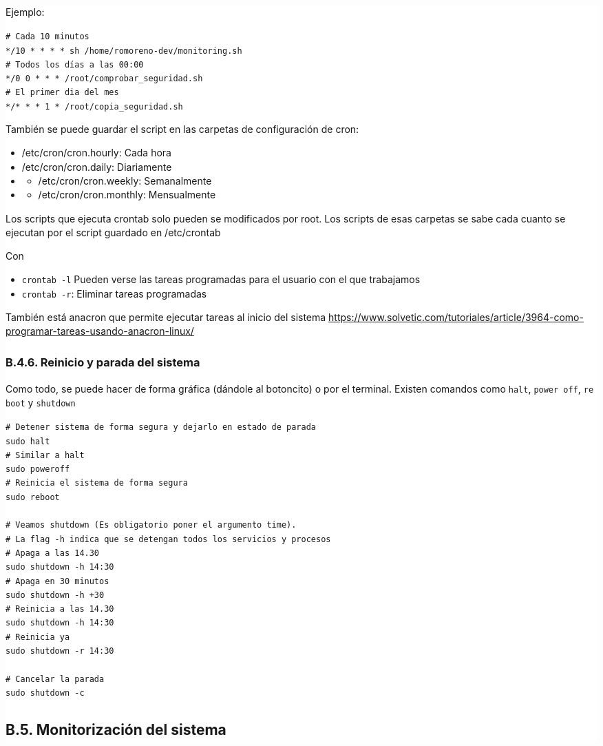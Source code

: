 Ejemplo:
```shell
# Cada 10 minutos
*/10 * * * * sh /home/romoreno-dev/monitoring.sh
# Todos los días a las 00:00
*/0 0 * * * /root/comprobar_seguridad.sh
# El primer dia del mes
*/* * * 1 * /root/copia_seguridad.sh
```

También se puede guardar el script en las carpetas de configuración de cron:
- /etc/cron/cron.hourly: Cada hora
- /etc/cron/cron.daily: Diariamente
- - /etc/cron/cron.weekly:  Semanalmente
- - /etc/cron/cron.monthly:  Mensualmente

Los scripts que ejecuta crontab solo pueden se modificados por root. 
Los scripts de esas carpetas se sabe cada cuanto se ejecutan por el script guardado en /etc/crontab

Con
- `crontab -l` Pueden verse las tareas programadas para el usuario con el que trabajamos
- `crontab -r`: Eliminar tareas programadas

También está anacron que permite ejecutar tareas al inicio del sistema https://www.solvetic.com/tutoriales/article/3964-como-programar-tareas-usando-anacron-linux/

### B.4.6. Reinicio y parada del sistema

Como todo, se puede hacer de forma gráfica (dándole al botoncito) o por el terminal.
Existen comandos como `halt`, `power off`, `reboot` y `shutdown`

```shell
# Detener sistema de forma segura y dejarlo en estado de parada
sudo halt
# Similar a halt
sudo poweroff
# Reinicia el sistema de forma segura
sudo reboot

# Veamos shutdown (Es obligatorio poner el argumento time).
# La flag -h indica que se detengan todos los servicios y procesos
# Apaga a las 14.30
sudo shutdown -h 14:30
# Apaga en 30 minutos
sudo shutdown -h +30
# Reinicia a las 14.30
sudo shutdown -h 14:30
# Reinicia ya
sudo shutdown -r 14:30

# Cancelar la parada
sudo shutdown -c
```

## B.5. Monitorización del sistema

